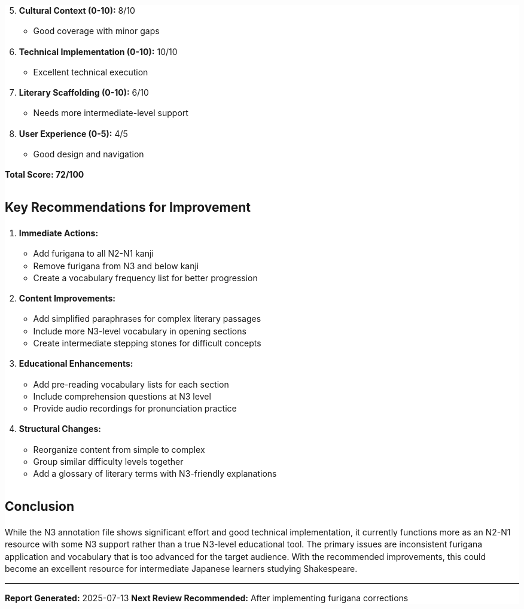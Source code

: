 5. **Cultural Context (0-10):** 8/10
   - Good coverage with minor gaps

6. **Technical Implementation (0-10):** 10/10
   - Excellent technical execution

7. **Literary Scaffolding (0-10):** 6/10
   - Needs more intermediate-level support

8. **User Experience (0-5):** 4/5
   - Good design and navigation

**Total Score: 72/100**

## Key Recommendations for Improvement

1. **Immediate Actions:**
   - Add furigana to all N2-N1 kanji
   - Remove furigana from N3 and below kanji
   - Create a vocabulary frequency list for better progression

2. **Content Improvements:**
   - Add simplified paraphrases for complex literary passages
   - Include more N3-level vocabulary in opening sections
   - Create intermediate stepping stones for difficult concepts

3. **Educational Enhancements:**
   - Add pre-reading vocabulary lists for each section
   - Include comprehension questions at N3 level
   - Provide audio recordings for pronunciation practice

4. **Structural Changes:**
   - Reorganize content from simple to complex
   - Group similar difficulty levels together
   - Add a glossary of literary terms with N3-friendly explanations

## Conclusion

While the N3 annotation file shows significant effort and good technical implementation, it currently functions more as an N2-N1 resource with some N3 support rather than a true N3-level educational tool. The primary issues are inconsistent furigana application and vocabulary that is too advanced for the target audience. With the recommended improvements, this could become an excellent resource for intermediate Japanese learners studying Shakespeare.

---
**Report Generated:** 2025-07-13
**Next Review Recommended:** After implementing furigana corrections